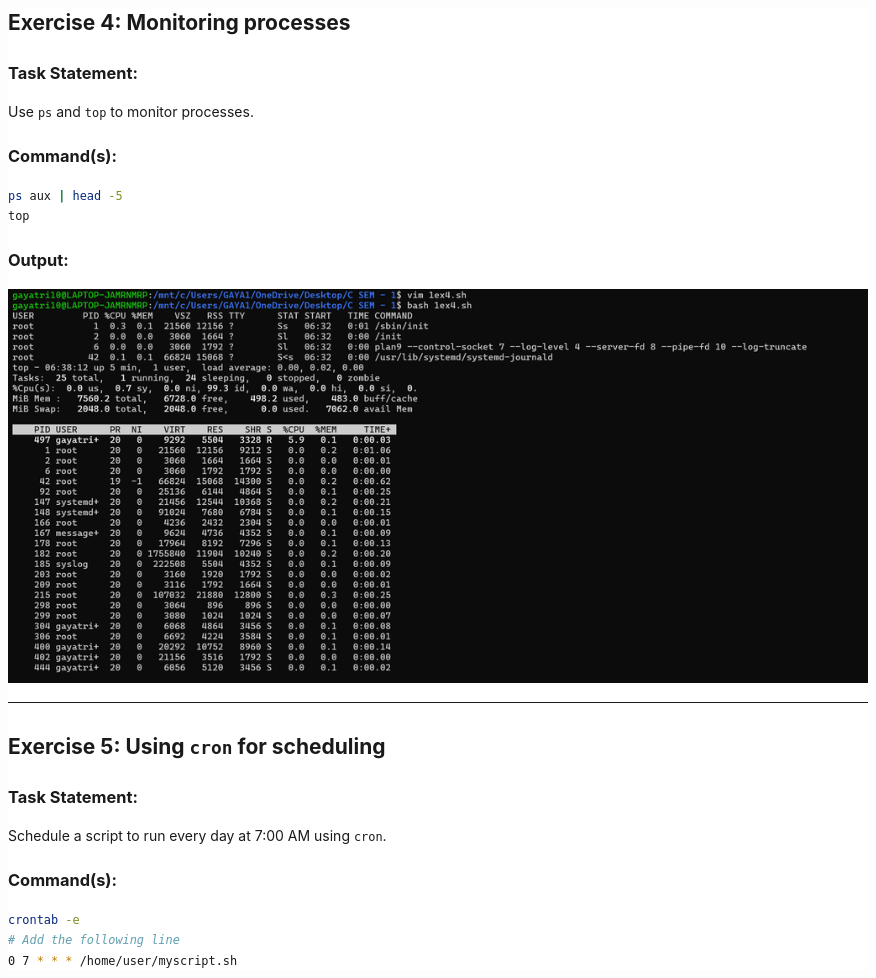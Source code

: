 
## Exercise 4: Monitoring processes

### Task Statement:

Use `ps` and `top` to monitor processes.

### Command(s):

```bash
ps aux | head -5
top
```

### Output:

<p align="center">
<img src="img/7ex4.png" width="900">
</p>

---

## Exercise 5: Using `cron` for scheduling

### Task Statement:

Schedule a script to run every day at 7:00 AM using `cron`.

### Command(s):

```bash
crontab -e
# Add the following line
0 7 * * * /home/user/myscript.sh
```
